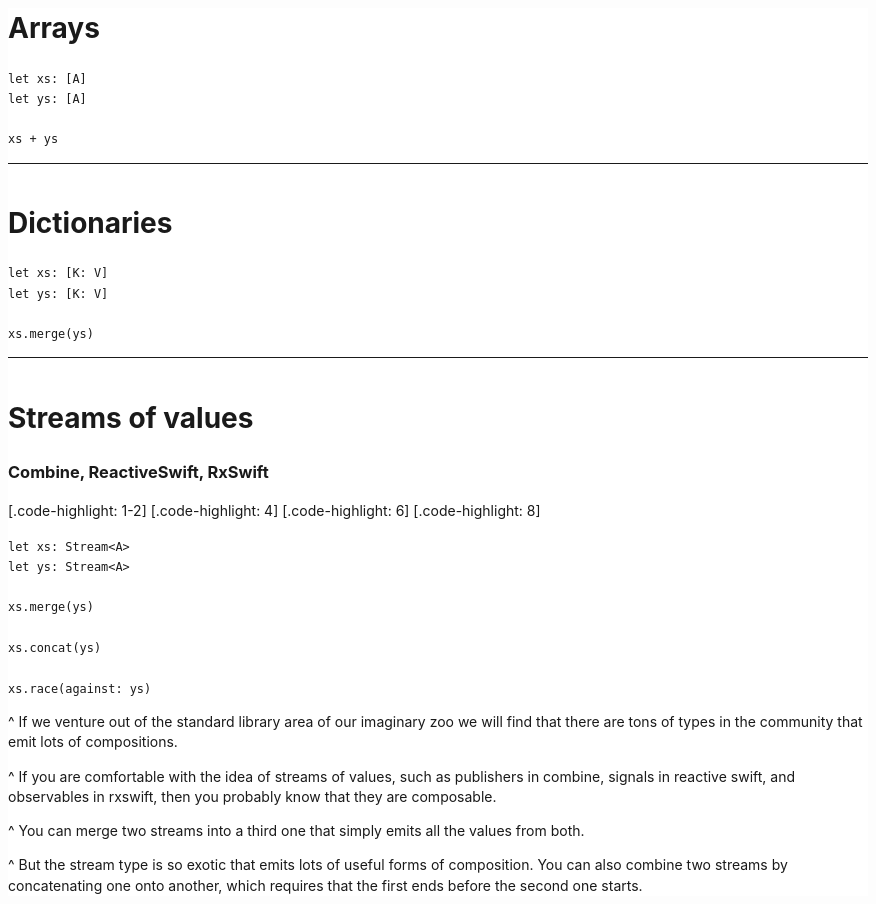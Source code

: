 
# Arrays

```
let xs: [A]
let ys: [A]

xs + ys
```

---

# Dictionaries

```
let xs: [K: V]
let ys: [K: V]

xs.merge(ys)
```

---

# Streams of values
### Combine, ReactiveSwift, RxSwift

[.code-highlight: 1-2]
[.code-highlight: 4]
[.code-highlight: 6]
[.code-highlight: 8]
```
let xs: Stream<A>
let ys: Stream<A>

xs.merge(ys)

xs.concat(ys)

xs.race(against: ys)
```

^ If we venture out of the standard library area of our imaginary zoo we will find that there are tons of types in the community that emit lots of compositions.

^ If you are comfortable with the idea of streams of values, such as publishers in combine, signals in reactive swift, and observables in rxswift, then you probably know that they are composable. 

^ You can merge two streams into a third one that simply emits all the values from both.

^ But the stream type is so exotic that emits lots of useful forms of composition. You can also combine two streams by concatenating one onto another, which requires that the first ends before the second one starts.
